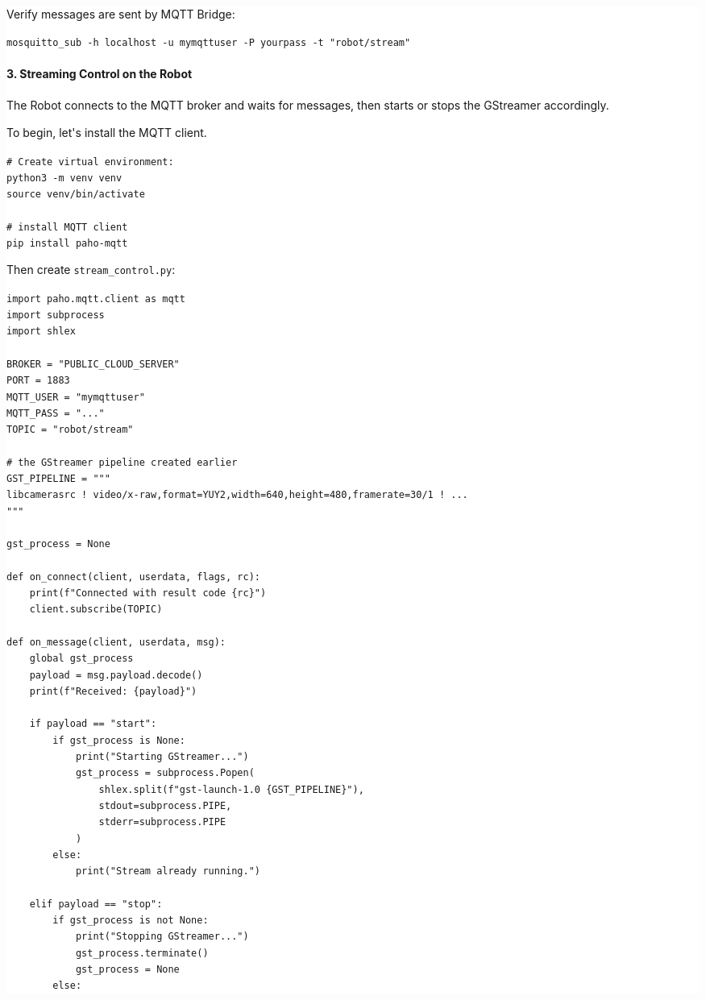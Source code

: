 Verify messages are sent by MQTT Bridge:
```
mosquitto_sub -h localhost -u mymqttuser -P yourpass -t "robot/stream"
```

#### 3. Streaming Control on the Robot

The Robot connects to the MQTT broker and waits for messages, then starts or stops the GStreamer accordingly.

To begin, let's install the MQTT client.
```
# Create virtual environment:
python3 -m venv venv
source venv/bin/activate

# install MQTT client
pip install paho-mqtt
```

Then create `stream_control.py`:

```
import paho.mqtt.client as mqtt
import subprocess
import shlex

BROKER = "PUBLIC_CLOUD_SERVER"
PORT = 1883
MQTT_USER = "mymqttuser"
MQTT_PASS = "..."
TOPIC = "robot/stream"

# the GStreamer pipeline created earlier
GST_PIPELINE = """
libcamerasrc ! video/x-raw,format=YUY2,width=640,height=480,framerate=30/1 ! ...
"""

gst_process = None

def on_connect(client, userdata, flags, rc):
    print(f"Connected with result code {rc}")
    client.subscribe(TOPIC)

def on_message(client, userdata, msg):
    global gst_process
    payload = msg.payload.decode()
    print(f"Received: {payload}")

    if payload == "start":
        if gst_process is None:
            print("Starting GStreamer...")
            gst_process = subprocess.Popen(
                shlex.split(f"gst-launch-1.0 {GST_PIPELINE}"),
                stdout=subprocess.PIPE,
                stderr=subprocess.PIPE
            )
        else:
            print("Stream already running.")

    elif payload == "stop":
        if gst_process is not None:
            print("Stopping GStreamer...")
            gst_process.terminate()
            gst_process = None
        else:
```